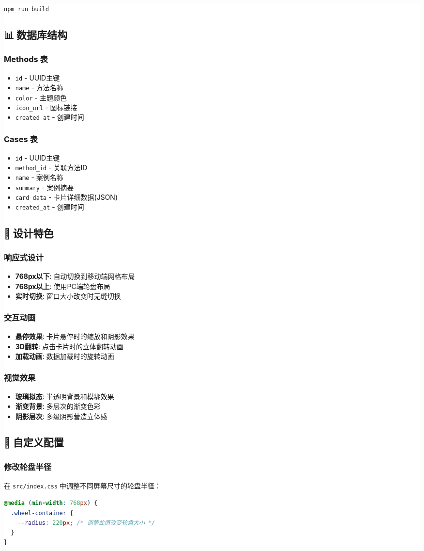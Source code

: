```bash
npm run build
```

## 📊 数据库结构

### Methods 表
- `id` - UUID主键
- `name` - 方法名称
- `color` - 主题颜色
- `icon_url` - 图标链接
- `created_at` - 创建时间

### Cases 表
- `id` - UUID主键
- `method_id` - 关联方法ID
- `name` - 案例名称
- `summary` - 案例摘要
- `card_data` - 卡片详细数据(JSON)
- `created_at` - 创建时间

## 🎨 设计特色

### 响应式设计
- **768px以下**: 自动切换到移动端网格布局
- **768px以上**: 使用PC端轮盘布局
- **实时切换**: 窗口大小改变时无缝切换

### 交互动画
- **悬停效果**: 卡片悬停时的缩放和阴影效果
- **3D翻转**: 点击卡片时的立体翻转动画
- **加载动画**: 数据加载时的旋转动画

### 视觉效果
- **玻璃拟态**: 半透明背景和模糊效果
- **渐变背景**: 多层次的渐变色彩
- **阴影层次**: 多级阴影营造立体感

## 🔧 自定义配置

### 修改轮盘半径
在 `src/index.css` 中调整不同屏幕尺寸的轮盘半径：

```css
@media (min-width: 768px) {
  .wheel-container {
    --radius: 220px; /* 调整此值改变轮盘大小 */
  }
}
```
